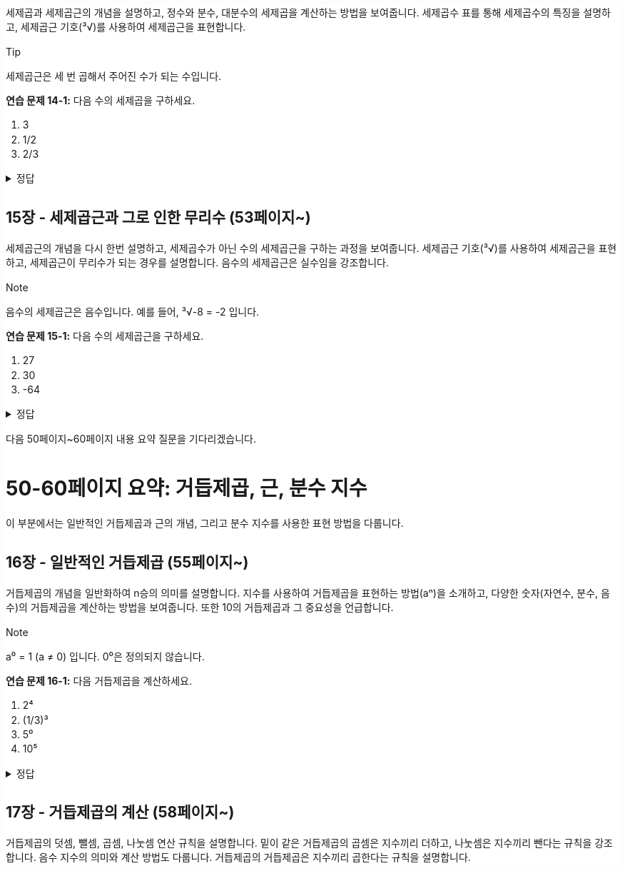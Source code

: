 세제곱과 세제곱근의 개념을 설명하고, 정수와 분수, 대분수의 세제곱을 계산하는 방법을 보여줍니다. 세제곱수 표를 통해 세제곱수의 특징을 설명하고, 세제곱근 기호(³√)를 사용하여 세제곱근을 표현합니다.

> [!TIP]
> 세제곱근은 세 번 곱해서 주어진 수가 되는 수입니다.

**연습 문제 14-1:** 다음 수의 세제곱을 구하세요.

1. 3
2. 1/2
3. 2/3

<details><summary>정답</summary></details>

## 15장 - 세제곱근과 그로 인한 무리수 (53페이지~)

세제곱근의 개념을 다시 한번 설명하고, 세제곱수가 아닌 수의 세제곱근을 구하는 과정을 보여줍니다.  세제곱근 기호(³√)를 사용하여 세제곱근을 표현하고, 세제곱근이 무리수가 되는 경우를 설명합니다. 음수의 세제곱근은 실수임을 강조합니다.

> [!NOTE]
> 음수의 세제곱근은 음수입니다. 예를 들어, ³√-8 = -2 입니다.

**연습 문제 15-1:** 다음 수의 세제곱근을 구하세요.

1. 27
2. 30
3. -64

<details><summary>정답</summary></details>


다음 50페이지~60페이지 내용 요약 질문을 기다리겠습니다.
# 50-60페이지 요약: 거듭제곱, 근, 분수 지수

이 부분에서는 일반적인 거듭제곱과 근의 개념, 그리고 분수 지수를 사용한 표현 방법을 다룹니다.

## 16장 - 일반적인 거듭제곱 (55페이지~)

거듭제곱의 개념을 일반화하여 n승의 의미를 설명합니다. 지수를 사용하여 거듭제곱을 표현하는 방법(aⁿ)을 소개하고, 다양한 숫자(자연수, 분수, 음수)의 거듭제곱을 계산하는 방법을 보여줍니다.  또한 10의 거듭제곱과 그 중요성을 언급합니다.

> [!NOTE]
> a⁰ = 1 (a ≠ 0) 입니다.  0⁰은 정의되지 않습니다.

**연습 문제 16-1:** 다음 거듭제곱을 계산하세요.

1. 2⁴
2. (1/3)³
3. 5⁰
4. 10⁵

<details><summary>정답</summary></details>

## 17장 - 거듭제곱의 계산 (58페이지~)

거듭제곱의 덧셈, 뺄셈, 곱셈, 나눗셈 연산 규칙을 설명합니다.  밑이 같은 거듭제곱의 곱셈은 지수끼리 더하고, 나눗셈은 지수끼리 뺀다는 규칙을 강조합니다.  음수 지수의 의미와 계산 방법도 다룹니다.  거듭제곱의 거듭제곱은 지수끼리 곱한다는 규칙을 설명합니다.
